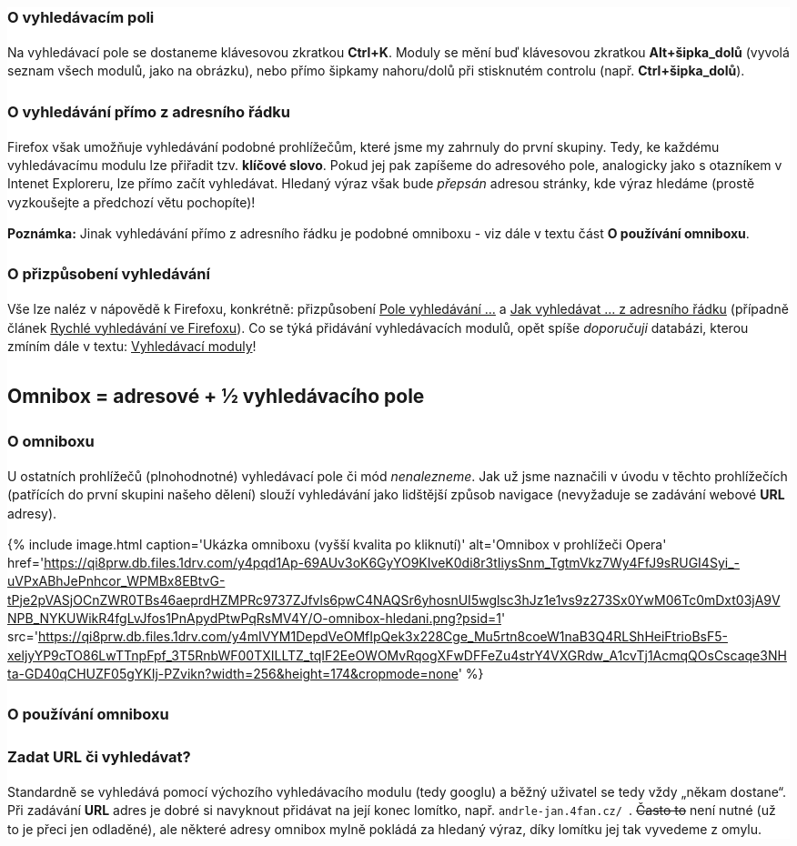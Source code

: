 ### O vyhledávacím poli
Na vyhledávací pole se dostaneme klávesovou zkratkou **Ctrl+K**. Moduly se mění buď klávesovou zkratkou **Alt+šipka_dolů** (vyvolá seznam všech modulů, jako na obrázku), nebo přímo šipkamy nahoru/dolů při stisknutém controlu (např. **Ctrl+šipka_dolů**).

### O vyhledávání přímo z adresního řádku
Firefox však umožňuje vyhledávání podobné prohlížečům, které jsme my zahrnuly do první skupiny. Tedy, ke každému vyhledávacímu modulu lze přiřadit tzv. **klíčové slovo**. Pokud jej pak zapíšeme do adresového pole, analogicky jako s otazníkem v Intenet Exploreru, lze přímo začít vyhledávat. Hledaný výraz však bude _přepsán_ adresou stránky, kde výraz hledáme (prostě vyzkoušejte a předchozí větu pochopíte)!

**Poznámka:** Jinak vyhledávání přímo z adresního řádku je podobné omniboxu - viz dále v textu část **O používání omniboxu**.

### O přizpůsobení vyhledávání
Vše lze naléz v nápovědě k Firefoxu, konkrétně: přizpůsobení [Pole vyhledávání …](https://support.mozilla.org/cs/kb/pole-vyhledavani-zvolte-si-jednoduse-svuj-oblibeny "Mimo jiné úprava vyhledávacích modulů") a [Jak vyhledávat … z adresního řádku](https://support.mozilla.org/cs/kb/jak-vyhledavat-na-imdb-wikipedii-jinych-webech-z-a "Část nápovědy věnovaná vyhledávání z adresního řádku") (případně článek [Rychlé vyhledávání ve Firefoxu](http://jency.info/rychle-vyhledavani-ve-firefoxu/ "Oficiální postup přidávání vyhledávacích modulů")). Co se týká přidávání vyhledávacích modulů, opět spíše _doporučuji_ databázi, kterou zmíním dále v textu: [Vyhledávací moduly](#vyhledávací-moduly "Část věnovaná databázi vyhledávacích modulů")!

## Omnibox = adresové + ½ vyhledávacího pole

### O omniboxu
U ostatních prohlížečů (plnohodnotné) vyhledávací pole či mód _nenalezneme_. Jak už jsme naznačili v úvodu v těchto prohlížečích (patřících do první skupini našeho dělení) slouží vyhledávání jako lidštější způsob navigace (nevyžaduje se zadávání webové **URL** adresy).

{% include image.html
    caption='Ukázka omniboxu (vyšší kvalita po kliknutí)'
    alt='Omnibox v prohlížeči Opera'
    href='https://qi8prw.db.files.1drv.com/y4pqd1Ap-69AUv3oK6GyYO9KIveK0di8r3tIiysSnm_TgtmVkz7Wy4FfJ9sRUGI4Syi_-uVPxABhJePnhcor_WPMBx8EBtvG-tPje2pVASjOCnZWR0TBs46aeprdHZMPRc9737ZJfvls6pwC4NAQSr6yhosnUI5wglsc3hJz1e1vs9z273Sx0YwM06Tc0mDxt03jA9VNPB_NYKUWikR4fgLvJfos1PnApydPtwPqRsMV4Y/O-omnibox-hledani.png?psid=1'
    src='https://qi8prw.db.files.1drv.com/y4mIVYM1DepdVeOMfIpQek3x228Cge_Mu5rtn8coeW1naB3Q4RLShHeiFtrioBsF5-xeljyYP9cTO86LwTTnpFpf_3T5RnbWF00TXILLTZ_tqIF2EeOWOMvRqogXFwDFFeZu4strY4VXGRdw_A1cvTj1AcmqQOsCscaqe3NHta-GD40qCHUZF05gYKIj-PZvikn?width=256&height=174&cropmode=none'
%}

### O používání omniboxu

### Zadat URL či vyhledávat?
Standardně se vyhledává pomocí výchozího vyhledávacího modulu (tedy googlu) a běžný uživatel se tedy vždy „někam dostane“. Při zadávání **URL** adres je dobré si navyknout přidávat na její konec lomítko, např.  `andrle-jan.4fan.cz/ `. <span style="text-decoration: line-through;">Čast</span><span style="text-decoration: line-through;">o to</span> není nutné (už to je přeci jen odladěné), ale některé adresy omnibox mylně pokládá za hledaný výraz, díky lomítku jej tak vyvedeme z omylu.
